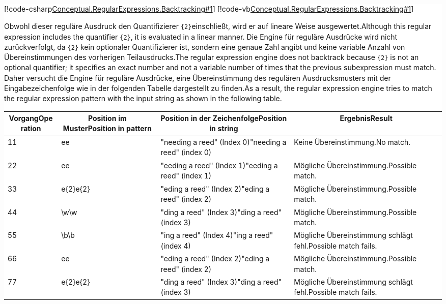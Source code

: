  [!code-csharp[Conceptual.RegularExpressions.Backtracking#1](../../../samples/snippets/csharp/VS_Snippets_CLR/conceptual.regularexpressions.backtracking/cs/backtracking1.cs#1)]
 [!code-vb[Conceptual.RegularExpressions.Backtracking#1](../../../samples/snippets/visualbasic/VS_Snippets_CLR/conceptual.regularexpressions.backtracking/vb/backtracking1.vb#1)]  
  
 <span data-ttu-id="be018-123">Obwohl dieser reguläre Ausdruck den Quantifizierer `{2}`einschließt, wird er auf lineare Weise ausgewertet.</span><span class="sxs-lookup"><span data-stu-id="be018-123">Although this regular expression includes the quantifier `{2}`, it is evaluated in a linear manner.</span></span> <span data-ttu-id="be018-124">Die Engine für reguläre Ausdrücke wird nicht zurückverfolgt, da `{2}` kein optionaler Quantifizierer ist, sondern eine genaue Zahl angibt und keine variable Anzahl von Übereinstimmungen des vorherigen Teilausdrucks.</span><span class="sxs-lookup"><span data-stu-id="be018-124">The regular expression engine does not backtrack because `{2}` is not an optional quantifier; it specifies an exact number and not a variable number of times that the previous subexpression must match.</span></span> <span data-ttu-id="be018-125">Daher versucht die Engine für reguläre Ausdrücke, eine Übereinstimmung des regulären Ausdrucksmusters mit der Eingabezeichenfolge wie in der folgenden Tabelle dargestellt zu finden.</span><span class="sxs-lookup"><span data-stu-id="be018-125">As a result, the regular expression engine tries to match the regular expression pattern with the input string as shown in the following table.</span></span>  
  
|<span data-ttu-id="be018-126">Vorgang</span><span class="sxs-lookup"><span data-stu-id="be018-126">Operation</span></span>|<span data-ttu-id="be018-127">Position im Muster</span><span class="sxs-lookup"><span data-stu-id="be018-127">Position in pattern</span></span>|<span data-ttu-id="be018-128">Position in der Zeichenfolge</span><span class="sxs-lookup"><span data-stu-id="be018-128">Position in string</span></span>|<span data-ttu-id="be018-129">Ergebnis</span><span class="sxs-lookup"><span data-stu-id="be018-129">Result</span></span>|  
|---------------|-------------------------|------------------------|------------|  
|<span data-ttu-id="be018-130">1</span><span class="sxs-lookup"><span data-stu-id="be018-130">1</span></span>|<span data-ttu-id="be018-131">e</span><span class="sxs-lookup"><span data-stu-id="be018-131">e</span></span>|<span data-ttu-id="be018-132">"needing a reed" (Index 0)</span><span class="sxs-lookup"><span data-stu-id="be018-132">"needing a reed" (index 0)</span></span>|<span data-ttu-id="be018-133">Keine Übereinstimmung.</span><span class="sxs-lookup"><span data-stu-id="be018-133">No match.</span></span>|  
|<span data-ttu-id="be018-134">2</span><span class="sxs-lookup"><span data-stu-id="be018-134">2</span></span>|<span data-ttu-id="be018-135">e</span><span class="sxs-lookup"><span data-stu-id="be018-135">e</span></span>|<span data-ttu-id="be018-136">"eeding a reed" (Index 1)</span><span class="sxs-lookup"><span data-stu-id="be018-136">"eeding a reed" (index 1)</span></span>|<span data-ttu-id="be018-137">Mögliche Übereinstimmung.</span><span class="sxs-lookup"><span data-stu-id="be018-137">Possible match.</span></span>|  
|<span data-ttu-id="be018-138">3</span><span class="sxs-lookup"><span data-stu-id="be018-138">3</span></span>|<span data-ttu-id="be018-139">e{2}</span><span class="sxs-lookup"><span data-stu-id="be018-139">e{2}</span></span>|<span data-ttu-id="be018-140">"eding a reed" (Index 2)</span><span class="sxs-lookup"><span data-stu-id="be018-140">"eding a reed" (index 2)</span></span>|<span data-ttu-id="be018-141">Mögliche Übereinstimmung.</span><span class="sxs-lookup"><span data-stu-id="be018-141">Possible match.</span></span>|  
|<span data-ttu-id="be018-142">4</span><span class="sxs-lookup"><span data-stu-id="be018-142">4</span></span>|<span data-ttu-id="be018-143">\w</span><span class="sxs-lookup"><span data-stu-id="be018-143">\w</span></span>|<span data-ttu-id="be018-144">"ding a reed" (Index 3)</span><span class="sxs-lookup"><span data-stu-id="be018-144">"ding a reed" (index 3)</span></span>|<span data-ttu-id="be018-145">Mögliche Übereinstimmung.</span><span class="sxs-lookup"><span data-stu-id="be018-145">Possible match.</span></span>|  
|<span data-ttu-id="be018-146">5</span><span class="sxs-lookup"><span data-stu-id="be018-146">5</span></span>|<span data-ttu-id="be018-147">\b</span><span class="sxs-lookup"><span data-stu-id="be018-147">\b</span></span>|<span data-ttu-id="be018-148">"ing a reed" (Index 4)</span><span class="sxs-lookup"><span data-stu-id="be018-148">"ing a reed" (index 4)</span></span>|<span data-ttu-id="be018-149">Mögliche Übereinstimmung schlägt fehl.</span><span class="sxs-lookup"><span data-stu-id="be018-149">Possible match fails.</span></span>|  
|<span data-ttu-id="be018-150">6</span><span class="sxs-lookup"><span data-stu-id="be018-150">6</span></span>|<span data-ttu-id="be018-151">e</span><span class="sxs-lookup"><span data-stu-id="be018-151">e</span></span>|<span data-ttu-id="be018-152">"eding a reed" (Index 2)</span><span class="sxs-lookup"><span data-stu-id="be018-152">"eding a reed" (index 2)</span></span>|<span data-ttu-id="be018-153">Mögliche Übereinstimmung.</span><span class="sxs-lookup"><span data-stu-id="be018-153">Possible match.</span></span>|  
|<span data-ttu-id="be018-154">7</span><span class="sxs-lookup"><span data-stu-id="be018-154">7</span></span>|<span data-ttu-id="be018-155">e{2}</span><span class="sxs-lookup"><span data-stu-id="be018-155">e{2}</span></span>|<span data-ttu-id="be018-156">"ding a reed" (Index 3)</span><span class="sxs-lookup"><span data-stu-id="be018-156">"ding a reed" (index 3)</span></span>|<span data-ttu-id="be018-157">Mögliche Übereinstimmung schlägt fehl.</span><span class="sxs-lookup"><span data-stu-id="be018-157">Possible match fails.</span></span>|  